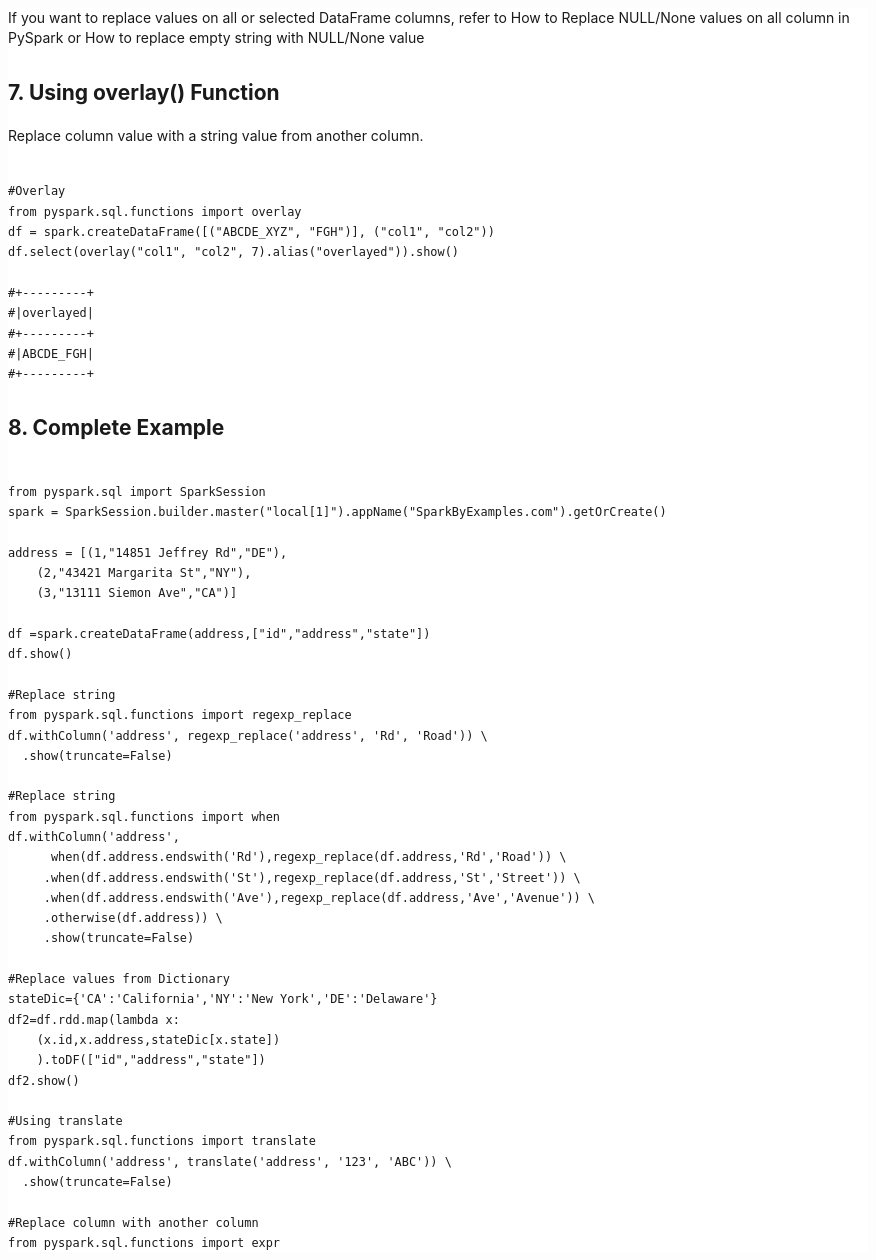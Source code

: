 If you want to replace values on all or selected DataFrame columns, refer to How to Replace NULL/None values on all column in PySpark or How to replace empty string with NULL/None value

## 7. Using overlay() Function

Replace column value with a string value from another column.

```

#Overlay
from pyspark.sql.functions import overlay
df = spark.createDataFrame([("ABCDE_XYZ", "FGH")], ("col1", "col2"))
df.select(overlay("col1", "col2", 7).alias("overlayed")).show()

#+---------+
#|overlayed|
#+---------+
#|ABCDE_FGH|
#+---------+

```

## 8. Complete Example

```

from pyspark.sql import SparkSession
spark = SparkSession.builder.master("local[1]").appName("SparkByExamples.com").getOrCreate()

address = [(1,"14851 Jeffrey Rd","DE"),
    (2,"43421 Margarita St","NY"),
    (3,"13111 Siemon Ave","CA")]

df =spark.createDataFrame(address,["id","address","state"])
df.show()

#Replace string
from pyspark.sql.functions import regexp_replace
df.withColumn('address', regexp_replace('address', 'Rd', 'Road')) \
  .show(truncate=False)

#Replace string
from pyspark.sql.functions import when
df.withColumn('address', 
      when(df.address.endswith('Rd'),regexp_replace(df.address,'Rd','Road')) \
     .when(df.address.endswith('St'),regexp_replace(df.address,'St','Street')) \
     .when(df.address.endswith('Ave'),regexp_replace(df.address,'Ave','Avenue')) \
     .otherwise(df.address)) \
     .show(truncate=False)   

#Replace values from Dictionary
stateDic={'CA':'California','NY':'New York','DE':'Delaware'}
df2=df.rdd.map(lambda x: 
    (x.id,x.address,stateDic[x.state]) 
    ).toDF(["id","address","state"])
df2.show()

#Using translate
from pyspark.sql.functions import translate
df.withColumn('address', translate('address', '123', 'ABC')) \
  .show(truncate=False)

#Replace column with another column
from pyspark.sql.functions import expr
```
